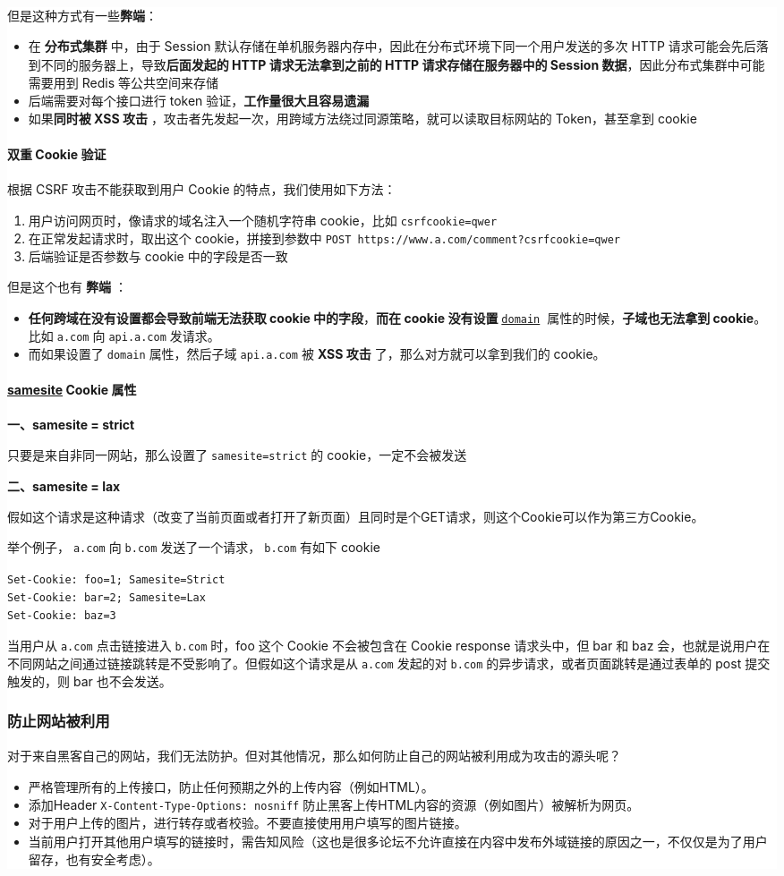 但是这种方式有一些**弊端**：

- 在 **分布式集群** 中，由于 Session 默认存储在单机服务器内存中，因此在分布式环境下同一个用户发送的多次 HTTP 请求可能会先后落到不同的服务器上，导致**后面发起的 HTTP 请求无法拿到之前的 HTTP 请求存储在服务器中的 Session 数据**，因此分布式集群中可能需要用到 Redis 等公共空间来存储
- 后端需要对每个接口进行 token 验证，**工作量很大且容易遗漏**
- 如果**同时被 XSS 攻击** ，攻击者先发起一次，用跨域方法绕过同源策略，就可以读取目标网站的 Token，甚至拿到 cookie
#### 双重 Cookie 验证
根据 CSRF 攻击不能获取到用户 Cookie 的特点，我们使用如下方法：

1. 用户访问网页时，像请求的域名注入一个随机字符串 cookie，比如 `csrfcookie=qwer` 
1. 在正常发起请求时，取出这个 cookie，拼接到参数中 `POST https://www.a.com/comment?csrfcookie=qwer` 
1. 后端验证是否参数与 cookie 中的字段是否一致



但是这个也有 **弊端** ：

- **任何跨域在没有设置都会导致前端无法获取 cookie 中的字段**，**而在 cookie 没有设置** [`domain`](https://zh.javascript.info/cookie#domain)  属性的时候，**子域也无法拿到 cookie**。比如 `a.com` 向 `api.a.com` 发请求。
- 而如果设置了 `domain` 属性，然后子域 `api.a.com` 被 **XSS 攻击** 了，那么对方就可以拿到我们的 cookie。
#### [samesite](https://zh.javascript.info/cookie#samesite) Cookie 属性
**一、samesite = strict**

只要是来自非同一网站，那么设置了 `samesite=strict` 的 cookie，一定不会被发送

**二、samesite = lax**

假如这个请求是这种请求（改变了当前页面或者打开了新页面）且同时是个GET请求，则这个Cookie可以作为第三方Cookie。


举个例子， `a.com` 向 `b.com` 发送了一个请求， `b.com` 有如下 cookie 
```
Set-Cookie: foo=1; Samesite=Strict
Set-Cookie: bar=2; Samesite=Lax
Set-Cookie: baz=3
```
当用户从 `a.com` 点击链接进入 `b.com` 时，foo 这个 Cookie 不会被包含在 Cookie response 请求头中，但 bar 和 baz 会，也就是说用户在不同网站之间通过链接跳转是不受影响了。但假如这个请求是从 `a.com` 发起的对 `b.com` 的异步请求，或者页面跳转是通过表单的 post 提交触发的，则 bar 也不会发送。
### 防止网站被利用
对于来自黑客自己的网站，我们无法防护。但对其他情况，那么如何防止自己的网站被利用成为攻击的源头呢？

- 严格管理所有的上传接口，防止任何预期之外的上传内容（例如HTML）。
- 添加Header `X-Content-Type-Options: nosniff` 防止黑客上传HTML内容的资源（例如图片）被解析为网页。
- 对于用户上传的图片，进行转存或者校验。不要直接使用用户填写的图片链接。
- 当前用户打开其他用户填写的链接时，需告知风险（这也是很多论坛不允许直接在内容中发布外域链接的原因之一，不仅仅是为了用户留存，也有安全考虑）。
